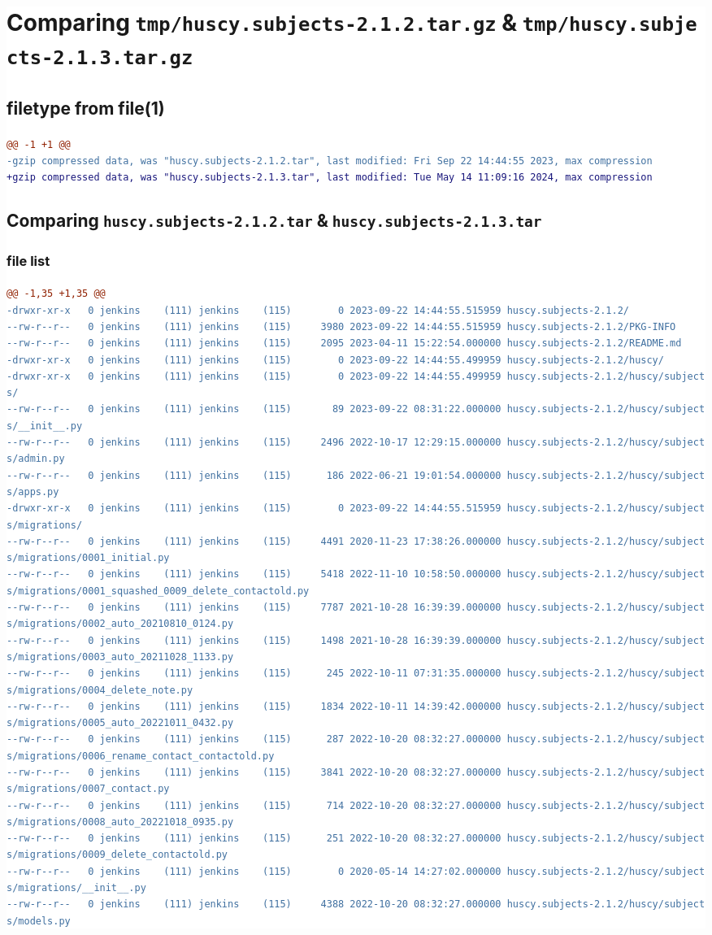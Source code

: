 # Comparing `tmp/huscy.subjects-2.1.2.tar.gz` & `tmp/huscy.subjects-2.1.3.tar.gz`

## filetype from file(1)

```diff
@@ -1 +1 @@
-gzip compressed data, was "huscy.subjects-2.1.2.tar", last modified: Fri Sep 22 14:44:55 2023, max compression
+gzip compressed data, was "huscy.subjects-2.1.3.tar", last modified: Tue May 14 11:09:16 2024, max compression
```

## Comparing `huscy.subjects-2.1.2.tar` & `huscy.subjects-2.1.3.tar`

### file list

```diff
@@ -1,35 +1,35 @@
-drwxr-xr-x   0 jenkins    (111) jenkins    (115)        0 2023-09-22 14:44:55.515959 huscy.subjects-2.1.2/
--rw-r--r--   0 jenkins    (111) jenkins    (115)     3980 2023-09-22 14:44:55.515959 huscy.subjects-2.1.2/PKG-INFO
--rw-r--r--   0 jenkins    (111) jenkins    (115)     2095 2023-04-11 15:22:54.000000 huscy.subjects-2.1.2/README.md
-drwxr-xr-x   0 jenkins    (111) jenkins    (115)        0 2023-09-22 14:44:55.499959 huscy.subjects-2.1.2/huscy/
-drwxr-xr-x   0 jenkins    (111) jenkins    (115)        0 2023-09-22 14:44:55.499959 huscy.subjects-2.1.2/huscy/subjects/
--rw-r--r--   0 jenkins    (111) jenkins    (115)       89 2023-09-22 08:31:22.000000 huscy.subjects-2.1.2/huscy/subjects/__init__.py
--rw-r--r--   0 jenkins    (111) jenkins    (115)     2496 2022-10-17 12:29:15.000000 huscy.subjects-2.1.2/huscy/subjects/admin.py
--rw-r--r--   0 jenkins    (111) jenkins    (115)      186 2022-06-21 19:01:54.000000 huscy.subjects-2.1.2/huscy/subjects/apps.py
-drwxr-xr-x   0 jenkins    (111) jenkins    (115)        0 2023-09-22 14:44:55.515959 huscy.subjects-2.1.2/huscy/subjects/migrations/
--rw-r--r--   0 jenkins    (111) jenkins    (115)     4491 2020-11-23 17:38:26.000000 huscy.subjects-2.1.2/huscy/subjects/migrations/0001_initial.py
--rw-r--r--   0 jenkins    (111) jenkins    (115)     5418 2022-11-10 10:58:50.000000 huscy.subjects-2.1.2/huscy/subjects/migrations/0001_squashed_0009_delete_contactold.py
--rw-r--r--   0 jenkins    (111) jenkins    (115)     7787 2021-10-28 16:39:39.000000 huscy.subjects-2.1.2/huscy/subjects/migrations/0002_auto_20210810_0124.py
--rw-r--r--   0 jenkins    (111) jenkins    (115)     1498 2021-10-28 16:39:39.000000 huscy.subjects-2.1.2/huscy/subjects/migrations/0003_auto_20211028_1133.py
--rw-r--r--   0 jenkins    (111) jenkins    (115)      245 2022-10-11 07:31:35.000000 huscy.subjects-2.1.2/huscy/subjects/migrations/0004_delete_note.py
--rw-r--r--   0 jenkins    (111) jenkins    (115)     1834 2022-10-11 14:39:42.000000 huscy.subjects-2.1.2/huscy/subjects/migrations/0005_auto_20221011_0432.py
--rw-r--r--   0 jenkins    (111) jenkins    (115)      287 2022-10-20 08:32:27.000000 huscy.subjects-2.1.2/huscy/subjects/migrations/0006_rename_contact_contactold.py
--rw-r--r--   0 jenkins    (111) jenkins    (115)     3841 2022-10-20 08:32:27.000000 huscy.subjects-2.1.2/huscy/subjects/migrations/0007_contact.py
--rw-r--r--   0 jenkins    (111) jenkins    (115)      714 2022-10-20 08:32:27.000000 huscy.subjects-2.1.2/huscy/subjects/migrations/0008_auto_20221018_0935.py
--rw-r--r--   0 jenkins    (111) jenkins    (115)      251 2022-10-20 08:32:27.000000 huscy.subjects-2.1.2/huscy/subjects/migrations/0009_delete_contactold.py
--rw-r--r--   0 jenkins    (111) jenkins    (115)        0 2020-05-14 14:27:02.000000 huscy.subjects-2.1.2/huscy/subjects/migrations/__init__.py
--rw-r--r--   0 jenkins    (111) jenkins    (115)     4388 2022-10-20 08:32:27.000000 huscy.subjects-2.1.2/huscy/subjects/models.py
```